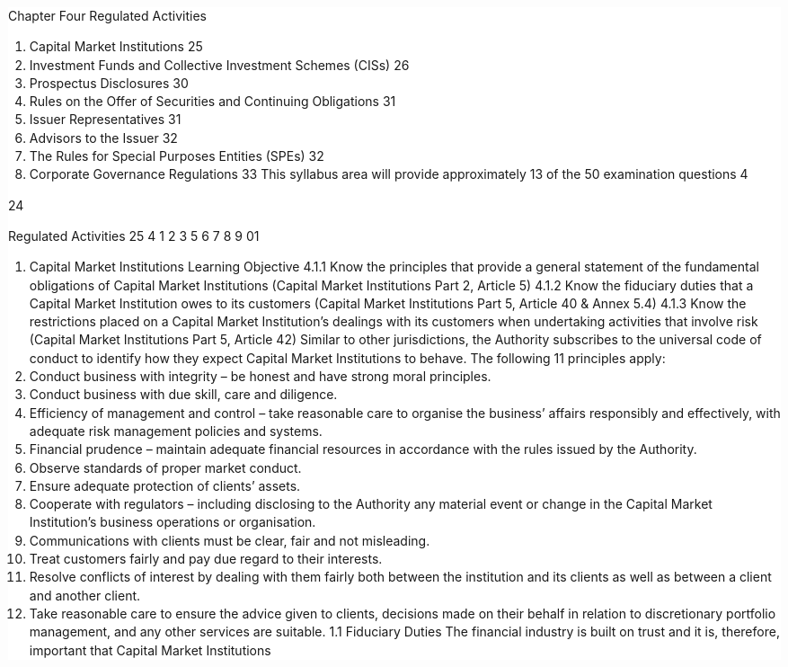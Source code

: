 Chapter Four
Regulated Activities
1. Capital Market Institutions 25
2. Investment Funds and Collective Investment Schemes (CISs) 26
3. Prospectus Disclosures 30
4. Rules on the Offer of Securities and Continuing Obligations 31
5. Issuer Representatives 31
6. Advisors to the Issuer 32
7. The Rules for Special Purposes Entities (SPEs) 32
8. Corporate Governance Regulations 33
This syllabus area will provide approximately 13 of the 50 examination questions
4

24

Regulated Activities
25
4
1
2
3
5
6
7
8
9
01
1. Capital Market Institutions
Learning Objective
4.1.1 Know the principles that provide a general statement of the fundamental obligations of Capital
Market Institutions (Capital Market Institutions Part 2, Article 5)
4.1.2 Know the fiduciary duties that a Capital Market Institution owes to its customers (Capital
Market Institutions Part 5, Article 40 & Annex 5.4)
4.1.3 Know the restrictions placed on a Capital Market Institution’s dealings with its customers when
undertaking activities that involve risk (Capital Market Institutions Part 5, Article 42)
Similar to other jurisdictions, the Authority subscribes to the universal code of conduct to identify how
they expect Capital Market Institutions to behave. The following 11 principles apply:
1. Conduct business with integrity – be honest and have strong moral principles.
2. Conduct business with due skill, care and diligence.
3. Efficiency of management and control – take reasonable care to organise the business’ affairs
responsibly and effectively, with adequate risk management policies and systems.
4. Financial prudence – maintain adequate financial resources in accordance with the rules issued by
the Authority.
5. Observe standards of proper market conduct.
6. Ensure adequate protection of clients’ assets.
7. Cooperate with regulators – including disclosing to the Authority any material event or change in
the Capital Market Institution’s business operations or organisation.
8. Communications with clients must be clear, fair and not misleading.
9. Treat customers fairly and pay due regard to their interests.
10. Resolve conflicts of interest by dealing with them fairly both between the institution and its clients
as well as between a client and another client.
11. Take reasonable care to ensure the advice given to clients, decisions made on their behalf in relation
to discretionary portfolio management, and any other services are suitable.
1.1 Fiduciary Duties
The financial industry is built on trust and it is, therefore, important that Capital Market Institutions